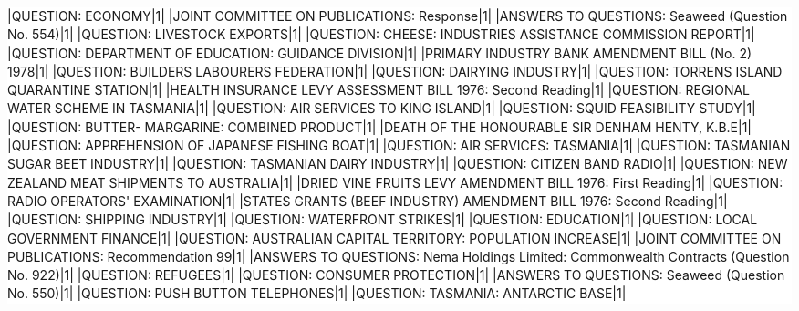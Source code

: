 |QUESTION: ECONOMY|1|
|JOINT COMMITTEE ON PUBLICATIONS: Response|1|
|ANSWERS TO QUESTIONS: Seaweed (Question No. 554)|1|
|QUESTION: LIVESTOCK EXPORTS|1|
|QUESTION: CHEESE: INDUSTRIES ASSISTANCE COMMISSION REPORT|1|
|QUESTION: DEPARTMENT OF EDUCATION: GUIDANCE DIVISION|1|
|PRIMARY INDUSTRY BANK AMENDMENT BILL (No. 2) 1978|1|
|QUESTION: BUILDERS LABOURERS FEDERATION|1|
|QUESTION: DAIRYING INDUSTRY|1|
|QUESTION: TORRENS ISLAND QUARANTINE STATION|1|
|HEALTH INSURANCE LEVY ASSESSMENT BILL 1976: Second Reading|1|
|QUESTION: REGIONAL WATER SCHEME IN TASMANIA|1|
|QUESTION: AIR SERVICES TO KING ISLAND|1|
|QUESTION: SQUID FEASIBILITY STUDY|1|
|QUESTION: BUTTER- MARGARINE: COMBINED PRODUCT|1|
|DEATH OF THE HONOURABLE SIR DENHAM HENTY, K.B.E|1|
|QUESTION: APPREHENSION OF JAPANESE FISHING BOAT|1|
|QUESTION: AIR SERVICES: TASMANIA|1|
|QUESTION: TASMANIAN SUGAR BEET INDUSTRY|1|
|QUESTION: TASMANIAN DAIRY INDUSTRY|1|
|QUESTION: CITIZEN BAND RADIO|1|
|QUESTION: NEW ZEALAND MEAT SHIPMENTS TO AUSTRALIA|1|
|DRIED VINE FRUITS LEVY AMENDMENT BILL 1976: First Reading|1|
|QUESTION: RADIO OPERATORS' EXAMINATION|1|
|STATES GRANTS (BEEF INDUSTRY) AMENDMENT BILL 1976: Second Reading|1|
|QUESTION: SHIPPING INDUSTRY|1|
|QUESTION: WATERFRONT STRIKES|1|
|QUESTION: EDUCATION|1|
|QUESTION: LOCAL GOVERNMENT FINANCE|1|
|QUESTION: AUSTRALIAN CAPITAL TERRITORY: POPULATION INCREASE|1|
|JOINT COMMITTEE ON PUBLICATIONS: Recommendation 99|1|
|ANSWERS TO QUESTIONS: Nema Holdings Limited: Commonwealth Contracts (Question No. 922)|1|
|QUESTION: REFUGEES|1|
|QUESTION: CONSUMER PROTECTION|1|
|ANSWERS TO QUESTIONS: Seaweed (Question No. 550)|1|
|QUESTION: PUSH BUTTON TELEPHONES|1|
|QUESTION: TASMANIA: ANTARCTIC BASE|1|